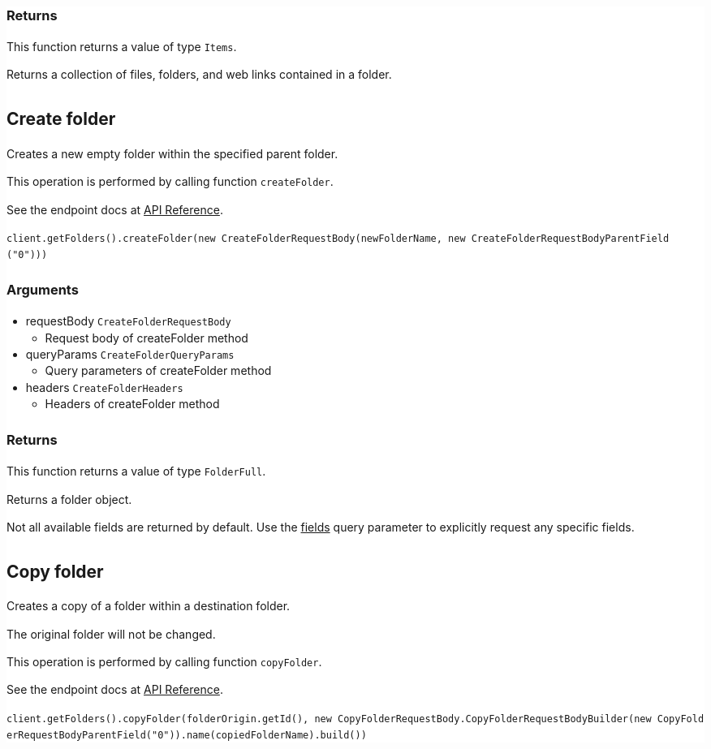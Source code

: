 
### Returns

This function returns a value of type `Items`.

Returns a collection of files, folders, and web links contained in a folder.


## Create folder

Creates a new empty folder within the specified parent folder.

This operation is performed by calling function `createFolder`.

See the endpoint docs at
[API Reference](https://developer.box.com/reference/post-folders/).


```
client.getFolders().createFolder(new CreateFolderRequestBody(newFolderName, new CreateFolderRequestBodyParentField("0")))
```

### Arguments

- requestBody `CreateFolderRequestBody`
  - Request body of createFolder method
- queryParams `CreateFolderQueryParams`
  - Query parameters of createFolder method
- headers `CreateFolderHeaders`
  - Headers of createFolder method


### Returns

This function returns a value of type `FolderFull`.

Returns a folder object.

Not all available fields are returned by default. Use the
[fields](#param-fields) query parameter to explicitly request
any specific fields.


## Copy folder

Creates a copy of a folder within a destination folder.

The original folder will not be changed.

This operation is performed by calling function `copyFolder`.

See the endpoint docs at
[API Reference](https://developer.box.com/reference/post-folders-id-copy/).


```
client.getFolders().copyFolder(folderOrigin.getId(), new CopyFolderRequestBody.CopyFolderRequestBodyBuilder(new CopyFolderRequestBodyParentField("0")).name(copiedFolderName).build())
```
